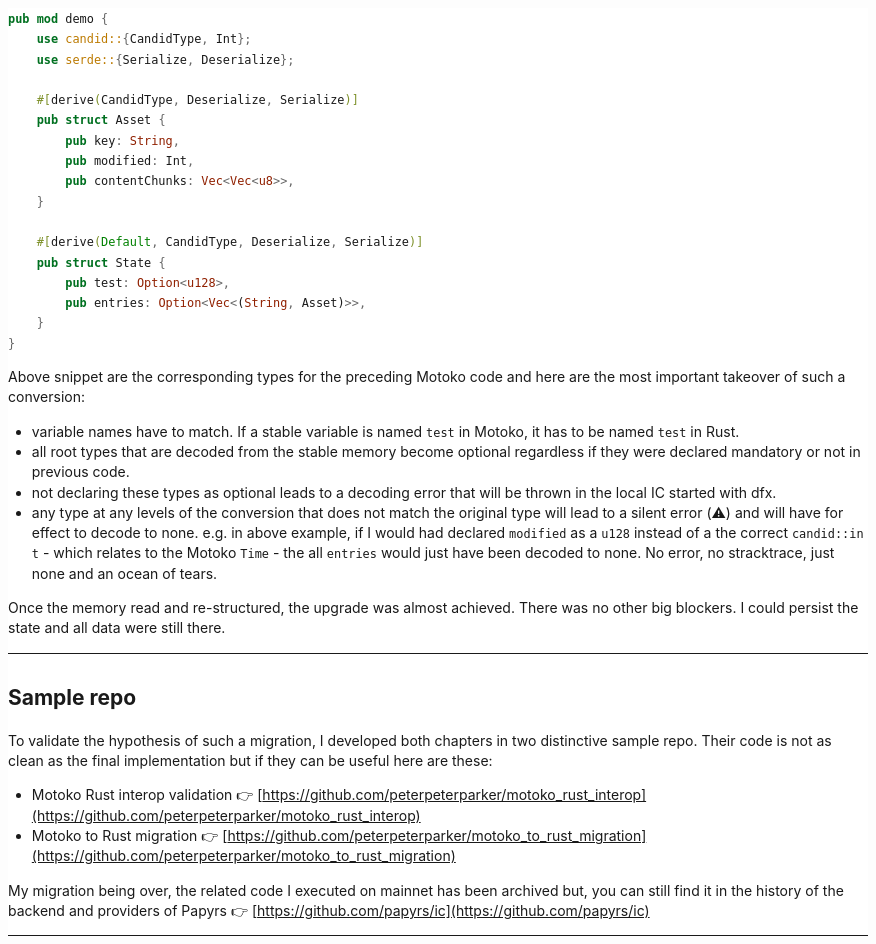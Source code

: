 ```rust
pub mod demo {
    use candid::{CandidType, Int};
    use serde::{Serialize, Deserialize};

    #[derive(CandidType, Deserialize, Serialize)]
    pub struct Asset {
        pub key: String,
        pub modified: Int,
        pub contentChunks: Vec<Vec<u8>>,
    }

    #[derive(Default, CandidType, Deserialize, Serialize)]
    pub struct State {
        pub test: Option<u128>,
        pub entries: Option<Vec<(String, Asset)>>,
    }
}
```

Above snippet are the corresponding types for the preceding Motoko code and here are the most important takeover of such a conversion:

- variable names have to match. If a stable variable is named `test` in Motoko, it has to be named `test` in Rust.
- all root types that are decoded from the stable memory become optional regardless if they were declared mandatory or not in previous code.
- not declaring these types as optional leads to a decoding error that will be thrown in the local IC started with dfx.
- any type at any levels of the conversion that does not match the original type will lead to a silent error (⚠️) and will have for effect to decode to none. e.g. in above example, if I would had declared `modified` as a `u128` instead of a the correct `candid::int` - which relates to the Motoko `Time` - the all `entries` would just have been decoded to none. No error, no stracktrace, just none and an ocean of tears.

Once the memory read and re-structured, the upgrade was almost achieved. There was no other big blockers. I could persist the state and all data were still there.

---

## Sample repo

To validate the hypothesis of such a migration, I developed both chapters in two distinctive sample repo. Their code is not as clean as the final implementation but if they can be useful here are these:

- Motoko Rust interop validation 👉 [https://github.com/peterpeterparker/motoko_rust_interop](https://github.com/peterpeterparker/motoko_rust_interop)
- Motoko to Rust migration 👉 [https://github.com/peterpeterparker/motoko_to_rust_migration](https://github.com/peterpeterparker/motoko_to_rust_migration)

My migration being over, the related code I executed on mainnet has been archived but, you can still find it in the history of the backend and providers of Papyrs 👉 [https://github.com/papyrs/ic](https://github.com/papyrs/ic)

---